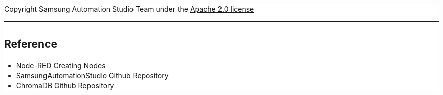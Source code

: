 Copyright Samsung Automation Studio Team under the [Apache 2.0 license](https://www.apache.org/licenses/LICENSE-2.0)

<hr>

## Reference

- [Node-RED Creating Nodes](https://nodered.org/docs/creating-nodes/)
- [SamsungAutomationStudio Github Repository](https://github.com/Samsung/SamsungAutomationStudio)
- [ChromaDB Github Repository](https://github.com/chroma-core/chroma)
